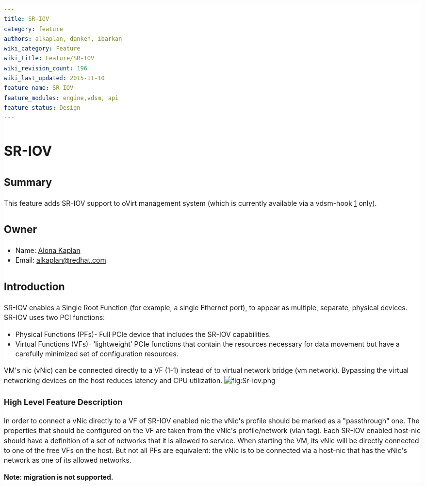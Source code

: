 ```yaml
---
title: SR-IOV
category: feature
authors: alkaplan, danken, ibarkan
wiki_category: Feature
wiki_title: Feature/SR-IOV
wiki_revision_count: 196
wiki_last_updated: 2015-11-10
feature_name: SR_IOV
feature_modules: engine,vdsm, api
feature_status: Design
---
```


# SR-IOV

## Summary

This feature adds SR-IOV support to oVirt management system (which is currently available via a vdsm-hook [1](http://www.ovirt.org/VDSM-Hooks/sriov) only).

## Owner

*   Name: [ Alona Kaplan](User:alkaplan)
*   Email: <alkaplan@redhat.com>

## Introduction

SR-IOV enables a Single Root Function (for example, a single Ethernet port), to appear as multiple, separate, physical devices. SR-IOV uses two PCI functions:

*   Physical Functions (PFs)- Full PCIe device that includes the SR-IOV capabilities.
*   Virtual Functions (VFs)- ’lightweight’ PCIe functions that contain the resources necessary for data movement but have a carefully minimized set of configuration resources.

VM's nic (vNic) can be connected directly to a VF (1-1) instead of to virtual network bridge (vm network). Bypassing the virtual networking devices on the host reduces latency and CPU utilization.
![](Sr-iov.png "fig:Sr-iov.png")

### High Level Feature Description

In order to connect a vNic directly to a VF of SR-IOV enabled nic the vNic's profile should be marked as a "passthrough" one. The properties that should be configured on the VF are taken from the vNic's profile/network (vlan tag). Each SR-IOV enabled host-nic should have a definition of a set of networks that it is allowed to service. When starting the VM, its vNic will be directly connected to one of the free VFs on the host. But not all PFs are equivalent: the vNic is to be connected via a host-nic that has the vNic's network as one of its allowed networks.

<b> Note: migration is not supported. </b>
